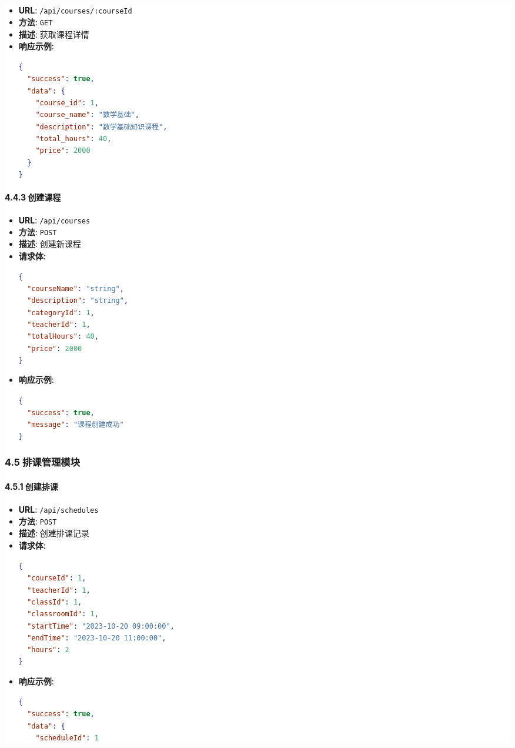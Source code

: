 - **URL**: `/api/courses/:courseId`
- **方法**: `GET`
- **描述**: 获取课程详情
- **响应示例**:
  ```json
  {
    "success": true,
    "data": {
      "course_id": 1,
      "course_name": "数学基础",
      "description": "数学基础知识课程",
      "total_hours": 40,
      "price": 2000
    }
  }
  ```

#### 4.4.3 创建课程

- **URL**: `/api/courses`
- **方法**: `POST`
- **描述**: 创建新课程
- **请求体**:
  ```json
  {
    "courseName": "string",
    "description": "string",
    "categoryId": 1,
    "teacherId": 1,
    "totalHours": 40,
    "price": 2000
  }
  ```
- **响应示例**:
  ```json
  {
    "success": true,
    "message": "课程创建成功"
  }
  ```

### 4.5 排课管理模块

#### 4.5.1 创建排课

- **URL**: `/api/schedules`
- **方法**: `POST`
- **描述**: 创建排课记录
- **请求体**:
  ```json
  {
    "courseId": 1,
    "teacherId": 1,
    "classId": 1,
    "classroomId": 1,
    "startTime": "2023-10-20 09:00:00",
    "endTime": "2023-10-20 11:00:00",
    "hours": 2
  }
  ```
- **响应示例**:
  ```json
  {
    "success": true,
    "data": {
      "scheduleId": 1
  ```